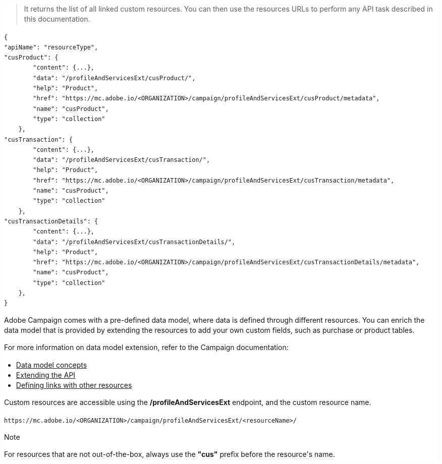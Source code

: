 >It returns the list of all linked custom resources. You can then use the resources URLs to perform any API task described in this documentation.

```shell
{
"apiName": "resourceType",
"cusProduct": {
        "content": {...},
        "data": "/profileAndServicesExt/cusProduct/",
        "help": "Product",
        "href": "https://mc.adobe.io/<ORGANIZATION>/campaign/profileAndServicesExt/cusProduct/metadata",
        "name": "cusProduct",
        "type": "collection"
    },
"cusTransaction": {
        "content": {...},
        "data": "/profileAndServicesExt/cusTransaction/",
        "help": "Product",
        "href": "https://mc.adobe.io/<ORGANIZATION>/campaign/profileAndServicesExt/cusTransaction/metadata",
        "name": "cusProduct",
        "type": "collection"
    },
"cusTransactionDetails": {
        "content": {...},
        "data": "/profileAndServicesExt/cusTransactionDetails/",
        "help": "Product",
        "href": "https://mc.adobe.io/<ORGANIZATION>/campaign/profileAndServicesExt/cusTransactionDetails/metadata",
        "name": "cusProduct",
        "type": "collection"
    },
}
```

Adobe Campaign comes with a pre-defined data model, where data is defined through different resources. You can enrich the data model that is provided by extending the resources to add your own custom fields, such as purchase or product tables.

For more information on data model extension, refer to the Campaign documentation:

* [Data model concepts](https://docs.adobe.com/content/help/en/campaign-standard/using/developing/about-custom-resources/data-model-concepts.html)
* [Extending the API](https://helpx.adobe.com/campaign/standard/developing/using/about-extending-the-api.html)
* [Defining links with other resources](https://helpx.adobe.com/campaign/standard/developing/using/configuring-the-resource-s-data-structure.html#defining-links-with-other-resources)

Custom resources are accessible using the **/profileAndServicesExt** endpoint, and the custom resource name.

`https://mc.adobe.io/<ORGANIZATION>/campaign/profileAndServicesExt/<resourceName>/`

>[!NOTE]
>
>For resources that are not out-of-the-box, always use the <b>"cus"</b> prefix before the resource's name.
